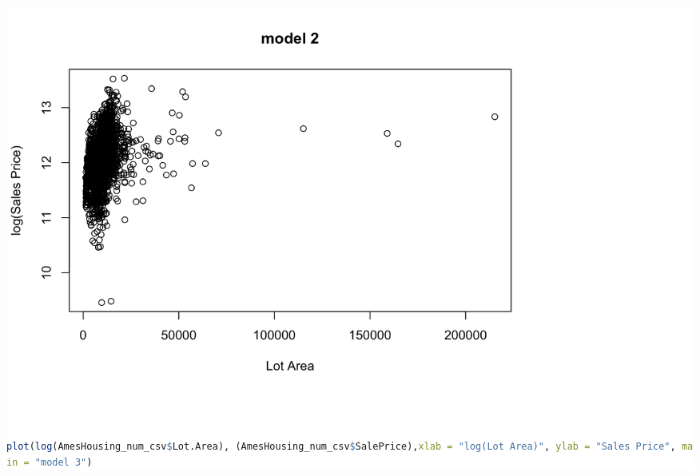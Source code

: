 <img src="AmesHousing_figs/Ames-Housing-Question 2-2.png" width="672" />

```r


plot(log(AmesHousing_num_csv$Lot.Area), (AmesHousing_num_csv$SalePrice),xlab = "log(Lot Area)", ylab = "Sales Price", main = "model 3")
```

